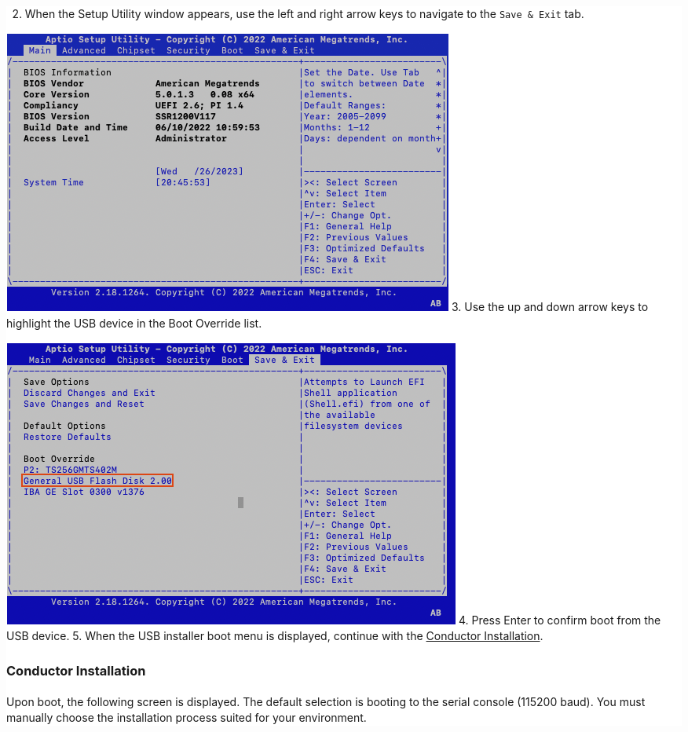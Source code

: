 2. When the Setup Utility window appears, use the left and right arrow keys to navigate to the `Save & Exit` tab.

 ![Setup Utility](/img/setup-menu-prompt.png)
3. Use the up and down arrow keys to highlight the USB device in the Boot Override list.

 ![Boot Override list](/img/1x00_boot-override.png)
4. Press Enter to confirm boot from the USB device.
5. When the USB installer boot menu is displayed, continue with the [Conductor Installation](#conductor-installation).

### Conductor Installation

Upon boot, the following screen is displayed. The default selection is booting to the serial console (115200 baud). You must manually choose the installation process suited for your environment.
